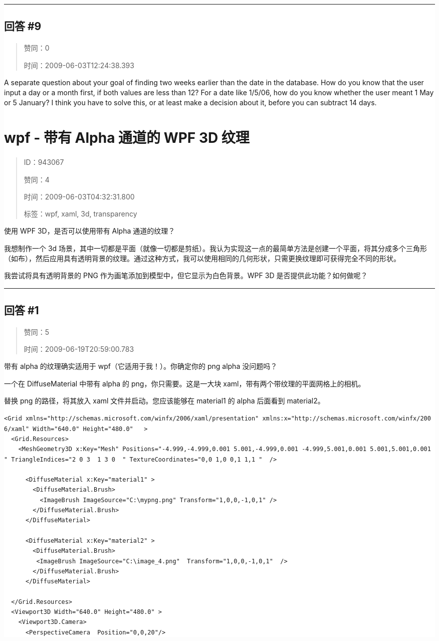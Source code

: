 * * *

## 回答 #9

> 赞同：0
> 
> 时间：2009-06-03T12:24:38.393

A separate question about your goal of finding two weeks earlier than the date in the database. How do you know that the user input a day or a month first, if both values are less than 12? For a date like 1/5/06, how do you know whether the user meant 1 May or 5 January? I think you have to solve this, or at least make a decision about it, before you can subtract 14 days.

# wpf - 带有 Alpha 通道的 WPF 3D 纹理

> ID：943067
> 
> 赞同：4
> 
> 时间：2009-06-03T04:32:31.800
> 
> 标签：wpf, xaml, 3d, transparency

使用 WPF 3D，是否可以使用带有 Alpha 通道的纹理？

我想制作一个 3d 场景，其中一切都是平面（就像一切都是剪纸）。我认为实现这一点的最简单方法是创建一个平面，将其分成多个三角形（如布），然后应用具有透明背景的纹理。通过这种方式，我可以使用相同的几何形状，只需更换纹理即可获得完全不同的形状。

我尝试将具有透明背景的 PNG 作为画笔添加到模型中，但它显示为白色背景。WPF 3D 是否提供此功能？如何做呢？

* * *

## 回答 #1

> 赞同：5
> 
> 时间：2009-06-19T20:59:00.783

带有 alpha 的纹理确实适用于 wpf（它适用于我！）。你确定你的 png alpha 没问题吗？

一个在 DiffuseMaterial 中带有 alpha 的 png，你只需要。这是一大块 xaml，带有两个带纹理的平面网格上的相机。

替换 png 的路径，将其放入 xaml 文件并启动。您应该能够在 material1 的 alpha 后面看到 material2。

```
<Grid xmlns="http://schemas.microsoft.com/winfx/2006/xaml/presentation" xmlns:x="http://schemas.microsoft.com/winfx/2006/xaml" Width="640.0" Height="480.0"   >
  <Grid.Resources>
    <MeshGeometry3D x:Key="Mesh" Positions="-4.999,-4.999,0.001 5.001,-4.999,0.001 -4.999,5.001,0.001 5.001,5.001,0.001 " TriangleIndices="2 0 3  1 3 0  " TextureCoordinates="0,0 1,0 0,1 1,1 "  />

      <DiffuseMaterial x:Key="material1" >
        <DiffuseMaterial.Brush>
          <ImageBrush ImageSource="C:\mypng.png" Transform="1,0,0,-1,0,1" />
        </DiffuseMaterial.Brush>
      </DiffuseMaterial>

      <DiffuseMaterial x:Key="material2" >
        <DiffuseMaterial.Brush>
         <ImageBrush ImageSource="C:\image_4.png"  Transform="1,0,0,-1,0,1"  />
        </DiffuseMaterial.Brush>
      </DiffuseMaterial>

  </Grid.Resources>
  <Viewport3D Width="640.0" Height="480.0" >
    <Viewport3D.Camera>
      <PerspectiveCamera  Position="0,0,20"/>
```